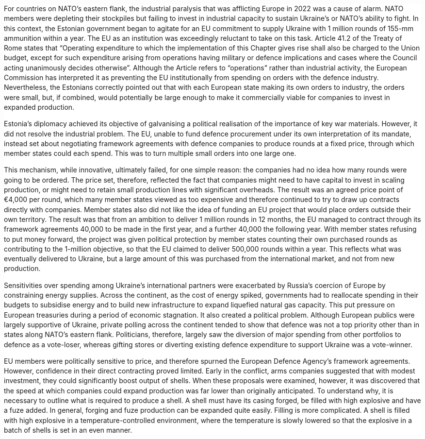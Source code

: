 For countries on NATO’s eastern flank, the industrial paralysis that was afflicting Europe in 2022 was a cause of alarm. NATO members were depleting their stockpiles but failing to invest in industrial capacity to sustain Ukraine’s or NATO’s ability to fight. In this context, the Estonian government began to agitate for an EU commitment to supply Ukraine with 1 million rounds of 155-mm ammunition within a year. The EU as an institution was exceedingly reluctant to take on this task. Article 41.2 of the Treaty of Rome states that “Operating expenditure to which the implementation of this Chapter gives rise shall also be charged to the Union budget, except for such expenditure arising from operations having military or defence implications and cases where the Council acting unanimously decides otherwise”. Although the Article refers to “operations” rather than industrial activity, the European Commission has interpreted it as preventing the EU institutionally from spending on orders with the defence industry. Nevertheless, the Estonians correctly pointed out that with each European state making its own orders to industry, the orders were small, but, if combined, would potentially be large enough to make it commercially viable for companies to invest in expanded production.

Estonia’s diplomacy achieved its objective of galvanising a political realisation of the importance of key war materials. However, it did not resolve the industrial problem. The EU, unable to fund defence procurement under its own interpretation of its mandate, instead set about negotiating framework agreements with defence companies to produce rounds at a fixed price, through which member states could each spend. This was to turn multiple small orders into one large one.

This mechanism, while innovative, ultimately failed, for one simple reason: the companies had no idea how many rounds were going to be ordered. The price set, therefore, reflected the fact that companies might need to have capital to invest in scaling production, or might need to retain small production lines with significant overheads. The result was an agreed price point of €4,000 per round, which many member states viewed as too expensive and therefore continued to try to draw up contracts directly with companies. Member states also did not like the idea of funding an EU project that would place orders outside their own territory. The result was that from an ambition to deliver 1 million rounds in 12 months, the EU managed to contract through its framework agreements 40,000 to be made in the first year, and a further 40,000 the following year. With member states refusing to put money forward, the project was given political protection by member states counting their own purchased rounds as contributing to the 1-million objective, so that the EU claimed to deliver 500,000 rounds within a year. This reflects what was eventually delivered to Ukraine, but a large amount of this was purchased from the international market, and not from new production.

Sensitivities over spending among Ukraine’s international partners were exacerbated by Russia’s coercion of Europe by constraining energy supplies. Across the continent, as the cost of energy spiked, governments had to reallocate spending in their budgets to subsidise energy and to build new infrastructure to expand liquefied natural gas capacity. This put pressure on European treasuries during a period of economic stagnation. It also created a political problem. Although European publics were largely supportive of Ukraine, private polling across the continent tended to show that defence was not a top priority other than in states along NATO’s eastern flank. Politicians, therefore, largely saw the diversion of major spending from other portfolios to defence as a vote-loser, whereas gifting stores or diverting existing defence expenditure to support Ukraine was a vote-winner.

EU members were politically sensitive to price, and therefore spurned the European Defence Agency’s framework agreements. However, confidence in their direct contracting proved limited. Early in the conflict, arms companies suggested that with modest investment, they could significantly boost output of shells. When these proposals were examined, however, it was discovered that the speed at which companies could expand production was far lower than originally anticipated. To understand why, it is necessary to outline what is required to produce a shell. A shell must have its casing forged, be filled with high explosive and have a fuze added. In general, forging and fuze production can be expanded quite easily. Filling is more complicated. A shell is filled with high explosive in a temperature-controlled environment, where the temperature is slowly lowered so that the explosive in a batch of shells is set in an even manner.
